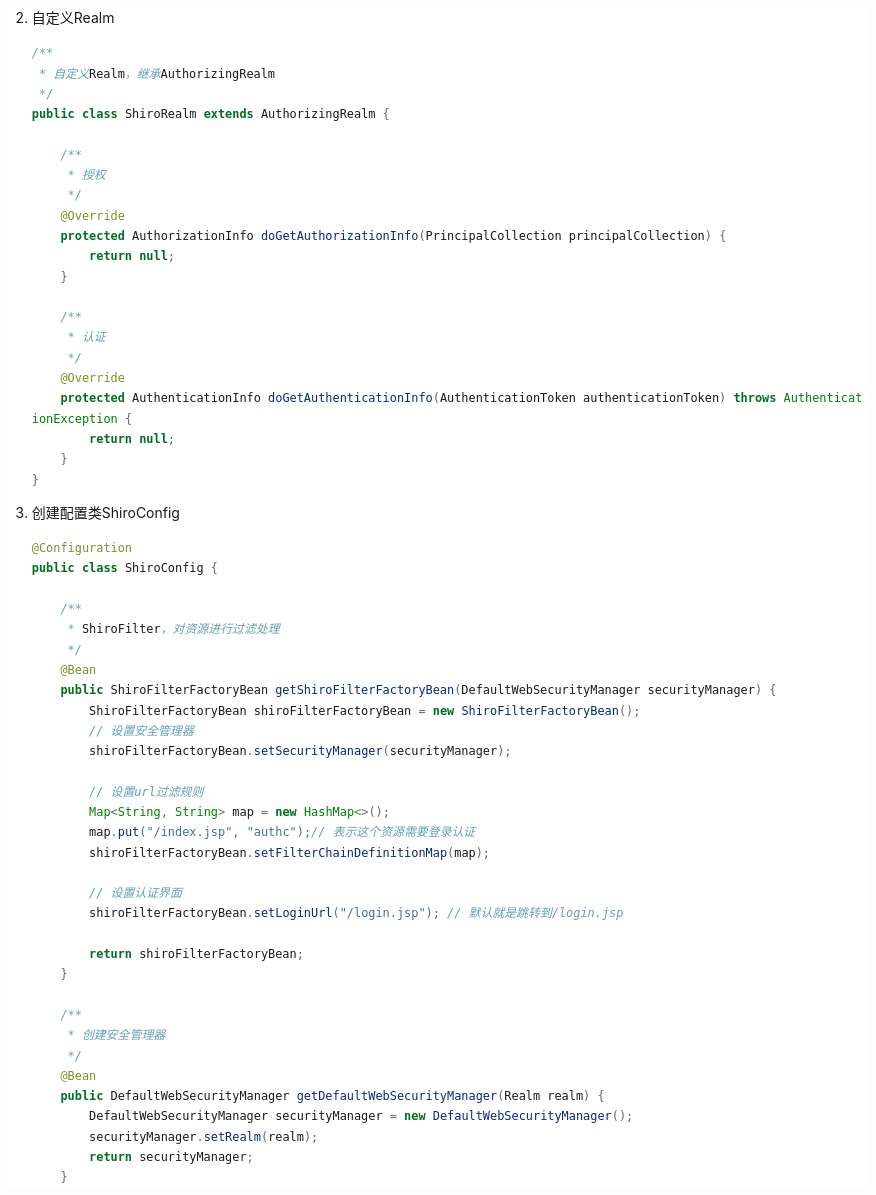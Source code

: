 2. 自定义Realm

    ```java
    /**
     * 自定义Realm，继承AuthorizingRealm
     */
    public class ShiroRealm extends AuthorizingRealm {
    
        /**
         * 授权
         */
        @Override
        protected AuthorizationInfo doGetAuthorizationInfo(PrincipalCollection principalCollection) {
            return null;
        }
    
        /**
         * 认证
         */
        @Override
        protected AuthenticationInfo doGetAuthenticationInfo(AuthenticationToken authenticationToken) throws AuthenticationException {
            return null;
        }
    }
    ```

3. 创建配置类ShiroConfig

    ```java
    @Configuration
    public class ShiroConfig {
    
        /**
         * ShiroFilter，对资源进行过滤处理
         */
        @Bean
        public ShiroFilterFactoryBean getShiroFilterFactoryBean(DefaultWebSecurityManager securityManager) {
            ShiroFilterFactoryBean shiroFilterFactoryBean = new ShiroFilterFactoryBean();
            // 设置安全管理器
            shiroFilterFactoryBean.setSecurityManager(securityManager);
          
            // 设置url过滤规则
            Map<String, String> map = new HashMap<>();
            map.put("/index.jsp", "authc");// 表示这个资源需要登录认证
            shiroFilterFactoryBean.setFilterChainDefinitionMap(map);
          
            // 设置认证界面
            shiroFilterFactoryBean.setLoginUrl("/login.jsp"); // 默认就是跳转到/login.jsp
    
            return shiroFilterFactoryBean;
        }
    
        /**
         * 创建安全管理器
         */
        @Bean
        public DefaultWebSecurityManager getDefaultWebSecurityManager(Realm realm) {
            DefaultWebSecurityManager securityManager = new DefaultWebSecurityManager();
            securityManager.setRealm(realm);
            return securityManager;
        }
    